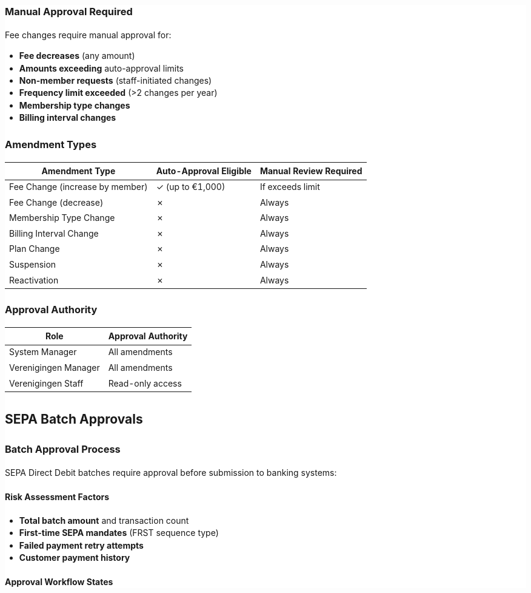 ### Manual Approval Required

Fee changes require manual approval for:

- **Fee decreases** (any amount)
- **Amounts exceeding** auto-approval limits
- **Non-member requests** (staff-initiated changes)
- **Frequency limit exceeded** (>2 changes per year)
- **Membership type changes**
- **Billing interval changes**

### Amendment Types

| Amendment Type | Auto-Approval Eligible | Manual Review Required |
|----------------|------------------------|----------------------|
| Fee Change (increase by member) | ✓ (up to €1,000) | If exceeds limit |
| Fee Change (decrease) | ✗ | Always |
| Membership Type Change | ✗ | Always |
| Billing Interval Change | ✗ | Always |
| Plan Change | ✗ | Always |
| Suspension | ✗ | Always |
| Reactivation | ✗ | Always |

### Approval Authority

| Role | Approval Authority |
|------|-------------------|
| System Manager | All amendments |
| Verenigingen Manager | All amendments |
| Verenigingen Staff | Read-only access |

## SEPA Batch Approvals

### Batch Approval Process

SEPA Direct Debit batches require approval before submission to banking systems:

#### Risk Assessment Factors

- **Total batch amount** and transaction count
- **First-time SEPA mandates** (FRST sequence type)
- **Failed payment retry attempts**
- **Customer payment history**

#### Approval Workflow States
